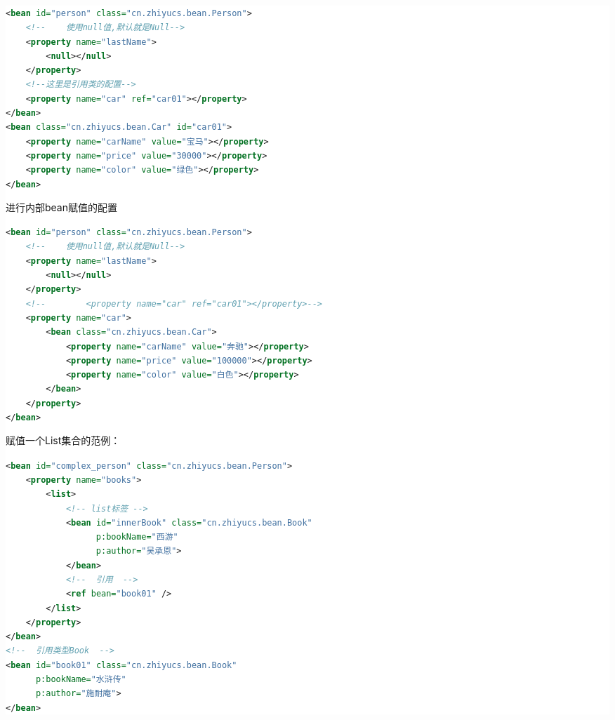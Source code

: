 ```xml
<bean id="person" class="cn.zhiyucs.bean.Person">
    <!--    使用null值,默认就是Null-->
    <property name="lastName">
        <null></null>
    </property>
    <!--这里是引用类的配置-->
    <property name="car" ref="car01"></property>
</bean>
<bean class="cn.zhiyucs.bean.Car" id="car01">
    <property name="carName" value="宝马"></property>
    <property name="price" value="30000"></property>
    <property name="color" value="绿色"></property>
</bean>
```

进行内部bean赋值的配置

```xml
<bean id="person" class="cn.zhiyucs.bean.Person">
    <!--    使用null值,默认就是Null-->
    <property name="lastName">
        <null></null>
    </property>
    <!--        <property name="car" ref="car01"></property>-->
    <property name="car">
        <bean class="cn.zhiyucs.bean.Car">
            <property name="carName" value="奔驰"></property>
            <property name="price" value="100000"></property>
            <property name="color" value="白色"></property>
        </bean>
    </property>
</bean>
```

赋值一个List集合的范例：

```xml
<bean id="complex_person" class="cn.zhiyucs.bean.Person">
    <property name="books">
        <list>
            <!-- list标签 -->
            <bean id="innerBook" class="cn.zhiyucs.bean.Book"
                  p:bookName="西游"
                  p:author="吴承恩">
            </bean>
            <!--  引用  -->
            <ref bean="book01" />
        </list>
    </property>
</bean>
<!--  引用类型Book  -->
<bean id="book01" class="cn.zhiyucs.bean.Book"
      p:bookName="水浒传"
      p:author="施耐庵">
</bean>
```

